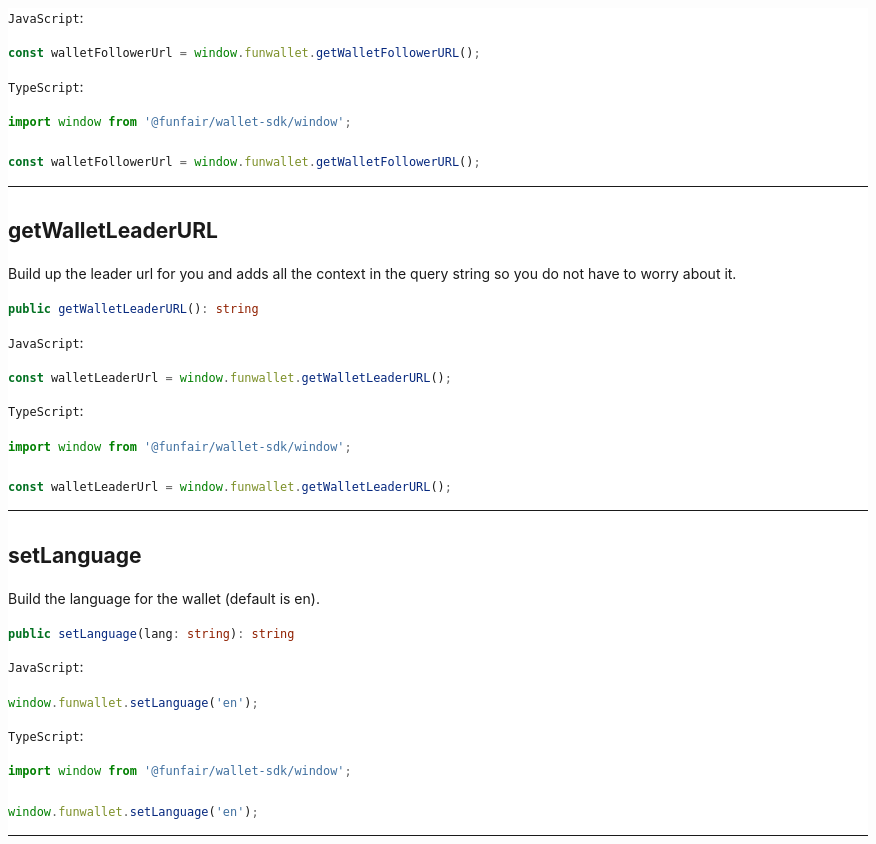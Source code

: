 `JavaScript`:

```js
const walletFollowerUrl = window.funwallet.getWalletFollowerURL();
```

`TypeScript`:

```ts
import window from '@funfair/wallet-sdk/window';

const walletFollowerUrl = window.funwallet.getWalletFollowerURL();
```

---

## getWalletLeaderURL

Build up the leader url for you and adds all the context in the query string so you do not have to worry about it.

```ts
public getWalletLeaderURL(): string
```

`JavaScript`:

```js
const walletLeaderUrl = window.funwallet.getWalletLeaderURL();
```

`TypeScript`:

```ts
import window from '@funfair/wallet-sdk/window';

const walletLeaderUrl = window.funwallet.getWalletLeaderURL();
```

---

## setLanguage

Build the language for the wallet (default is en).

```ts
public setLanguage(lang: string): string
```

`JavaScript`:

```js
window.funwallet.setLanguage('en');
```

`TypeScript`:

```ts
import window from '@funfair/wallet-sdk/window';

window.funwallet.setLanguage('en');
```

---